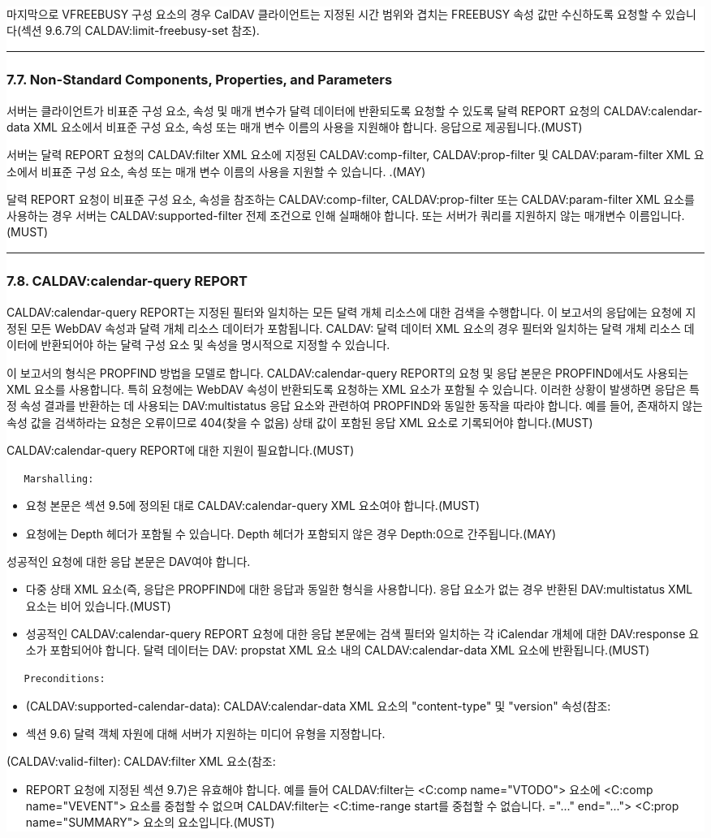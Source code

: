 마지막으로 VFREEBUSY 구성 요소의 경우 CalDAV 클라이언트는 지정된 시간 범위와 겹치는 FREEBUSY 속성 값만 수신하도록 요청할 수 있습니다\(섹션 9.6.7의 CALDAV:limit-freebusy-set 참조\).

---
### **7.7.  Non-Standard Components, Properties, and Parameters**

서버는 클라이언트가 비표준 구성 요소, 속성 및 매개 변수가 달력 데이터에 반환되도록 요청할 수 있도록 달력 REPORT 요청의 CALDAV:calendar-data XML 요소에서 비표준 구성 요소, 속성 또는 매개 변수 이름의 사용을 지원해야 합니다. 응답으로 제공됩니다.\(MUST\)

서버는 달력 REPORT 요청의 CALDAV:filter XML 요소에 지정된 CALDAV:comp-filter, CALDAV:prop-filter 및 CALDAV:param-filter XML 요소에서 비표준 구성 요소, 속성 또는 매개 변수 이름의 사용을 지원할 수 있습니다. .\(MAY\)

달력 REPORT 요청이 비표준 구성 요소, 속성을 참조하는 CALDAV:comp-filter, CALDAV:prop-filter 또는 CALDAV:param-filter XML 요소를 사용하는 경우 서버는 CALDAV:supported-filter 전제 조건으로 인해 실패해야 합니다. 또는 서버가 쿼리를 지원하지 않는 매개변수 이름입니다.\(MUST\)

---
### **7.8.  CALDAV:calendar-query REPORT**

CALDAV:calendar-query REPORT는 지정된 필터와 일치하는 모든 달력 개체 리소스에 대한 검색을 수행합니다. 이 보고서의 응답에는 요청에 지정된 모든 WebDAV 속성과 달력 개체 리소스 데이터가 포함됩니다. CALDAV: 달력 데이터 XML 요소의 경우 필터와 일치하는 달력 개체 리소스 데이터에 반환되어야 하는 달력 구성 요소 및 속성을 명시적으로 지정할 수 있습니다.

이 보고서의 형식은 PROPFIND 방법을 모델로 합니다. CALDAV:calendar-query REPORT의 요청 및 응답 본문은 PROPFIND에서도 사용되는 XML 요소를 사용합니다. 특히 요청에는 WebDAV 속성이 반환되도록 요청하는 XML 요소가 포함될 수 있습니다. 이러한 상황이 발생하면 응답은 특정 속성 결과를 반환하는 데 사용되는 DAV:multistatus 응답 요소와 관련하여 PROPFIND와 동일한 동작을 따라야 합니다. 예를 들어, 존재하지 않는 속성 값을 검색하라는 요청은 오류이므로 404\(찾을 수 없음\) 상태 값이 포함된 응답 XML 요소로 기록되어야 합니다.\(MUST\)

CALDAV:calendar-query REPORT에 대한 지원이 필요합니다.\(MUST\)

```text
   Marshalling:
```

- 요청 본문은 섹션 9.5에 정의된 대로 CALDAV:calendar-query XML 요소여야 합니다.\(MUST\)

- 요청에는 Depth 헤더가 포함될 수 있습니다. Depth 헤더가 포함되지 않은 경우 Depth:0으로 간주됩니다.\(MAY\)

성공적인 요청에 대한 응답 본문은 DAV여야 합니다.

- 다중 상태 XML 요소\(즉, 응답은 PROPFIND에 대한 응답과 동일한 형식을 사용합니다\). 응답 요소가 없는 경우 반환된 DAV:multistatus XML 요소는 비어 있습니다.\(MUST\)

- 성공적인 CALDAV:calendar-query REPORT 요청에 대한 응답 본문에는 검색 필터와 일치하는 각 iCalendar 개체에 대한 DAV:response 요소가 포함되어야 합니다. 달력 데이터는 DAV: propstat XML 요소 내의 CALDAV:calendar-data XML 요소에 반환됩니다.\(MUST\)

```text
   Preconditions:
```

- \(CALDAV:supported-calendar-data\): CALDAV:calendar-data XML 요소의 "content-type" 및 "version" 속성\(참조:

- 섹션 9.6\) 달력 객체 자원에 대해 서버가 지원하는 미디어 유형을 지정합니다.

\(CALDAV:valid-filter\): CALDAV:filter XML 요소\(참조:

- REPORT 요청에 지정된 섹션 9.7\)은 유효해야 합니다. 예를 들어 CALDAV:filter는 <C:comp name="VTODO"\> 요소에 <C:comp name="VEVENT"\> 요소를 중첩할 수 없으며 CALDAV:filter는 <C:time-range start를 중첩할 수 없습니다. ="..." end="..."\> <C:prop name="SUMMARY"\> 요소의 요소입니다.\(MUST\)
